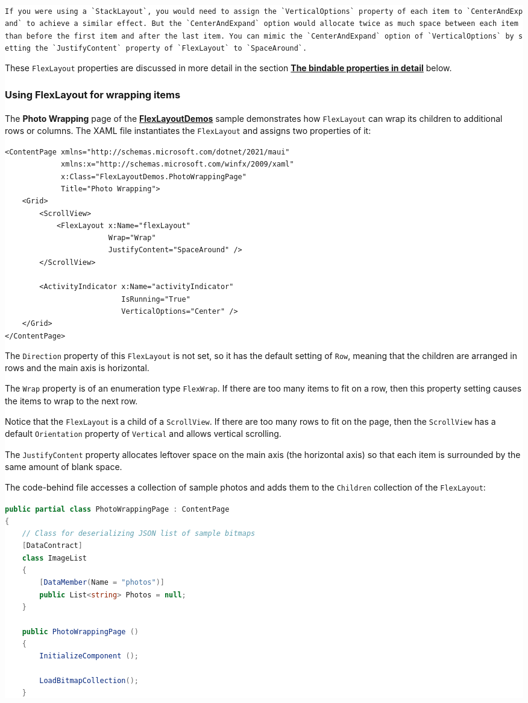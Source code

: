     If you were using a `StackLayout`, you would need to assign the `VerticalOptions` property of each item to `CenterAndExpand` to achieve a similar effect. But the `CenterAndExpand` option would allocate twice as much space between each item than before the first item and after the last item. You can mimic the `CenterAndExpand` option of `VerticalOptions` by setting the `JustifyContent` property of `FlexLayout` to `SpaceAround`.

These `FlexLayout` properties are discussed in more detail in the section **[The bindable properties in detail](#the-bindable-properties-in-detail)** below.

### Using FlexLayout for wrapping items

The **Photo Wrapping** page of the **[FlexLayoutDemos](/samples/xamarin/xamarin-forms-samples/userinterface-flexlayoutdemos)** sample demonstrates how `FlexLayout` can wrap its children to additional rows or columns. The XAML file instantiates the `FlexLayout` and assigns two properties of it:

```xaml
<ContentPage xmlns="http://schemas.microsoft.com/dotnet/2021/maui"
             xmlns:x="http://schemas.microsoft.com/winfx/2009/xaml"
             x:Class="FlexLayoutDemos.PhotoWrappingPage"
             Title="Photo Wrapping">
    <Grid>
        <ScrollView>
            <FlexLayout x:Name="flexLayout"
                        Wrap="Wrap"
                        JustifyContent="SpaceAround" />
        </ScrollView>

        <ActivityIndicator x:Name="activityIndicator"
                           IsRunning="True"
                           VerticalOptions="Center" />
    </Grid>
</ContentPage>
```

The `Direction` property of this `FlexLayout` is not set, so it has the default setting of `Row`, meaning that the children are arranged in rows and the main axis is horizontal.

The `Wrap` property is of an enumeration type `FlexWrap`. If there are too many items to fit on a row, then this property setting causes the items to wrap to the next row.

Notice that the `FlexLayout` is a child of a `ScrollView`. If there are too many rows to fit on the page, then the `ScrollView` has a default `Orientation` property of `Vertical` and allows vertical scrolling.

The `JustifyContent` property allocates leftover space on the main axis (the horizontal axis) so that each item is surrounded by the same amount of blank space.

The code-behind file accesses a collection of sample photos and adds them to the `Children` collection of the `FlexLayout`:

```csharp
public partial class PhotoWrappingPage : ContentPage
{
    // Class for deserializing JSON list of sample bitmaps
    [DataContract]
    class ImageList
    {
        [DataMember(Name = "photos")]
        public List<string> Photos = null;
    }

    public PhotoWrappingPage ()
    {
        InitializeComponent ();

        LoadBitmapCollection();
    }

```